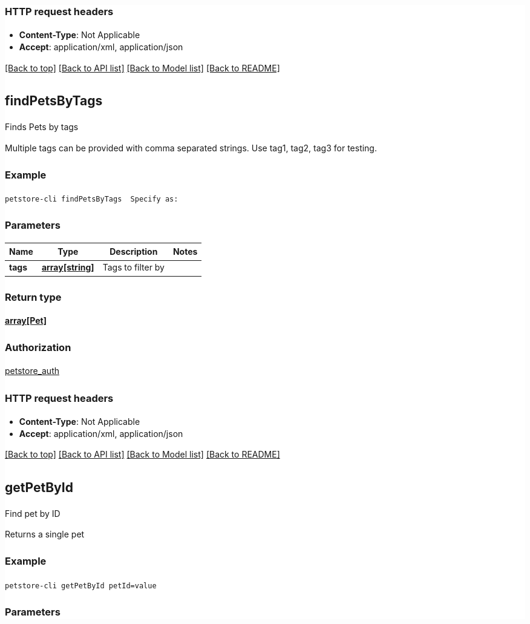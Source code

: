 ### HTTP request headers

 - **Content-Type**: Not Applicable
 - **Accept**: application/xml, application/json

[[Back to top]](#) [[Back to API list]](../README.md#documentation-for-api-endpoints) [[Back to Model list]](../README.md#documentation-for-models) [[Back to README]](../README.md)

## **findPetsByTags**

Finds Pets by tags

Multiple tags can be provided with comma separated strings. Use tag1, tag2, tag3 for testing.

### Example
```bash
petstore-cli findPetsByTags  Specify as: 
```

### Parameters

Name | Type | Description  | Notes
------------- | ------------- | ------------- | -------------
 **tags** | [**array[string]**](string.md) | Tags to filter by |

### Return type

[**array[Pet]**](Pet.md)

### Authorization

[petstore_auth](../README.md#petstore_auth)

### HTTP request headers

 - **Content-Type**: Not Applicable
 - **Accept**: application/xml, application/json

[[Back to top]](#) [[Back to API list]](../README.md#documentation-for-api-endpoints) [[Back to Model list]](../README.md#documentation-for-models) [[Back to README]](../README.md)

## **getPetById**

Find pet by ID

Returns a single pet

### Example
```bash
petstore-cli getPetById petId=value
```

### Parameters
